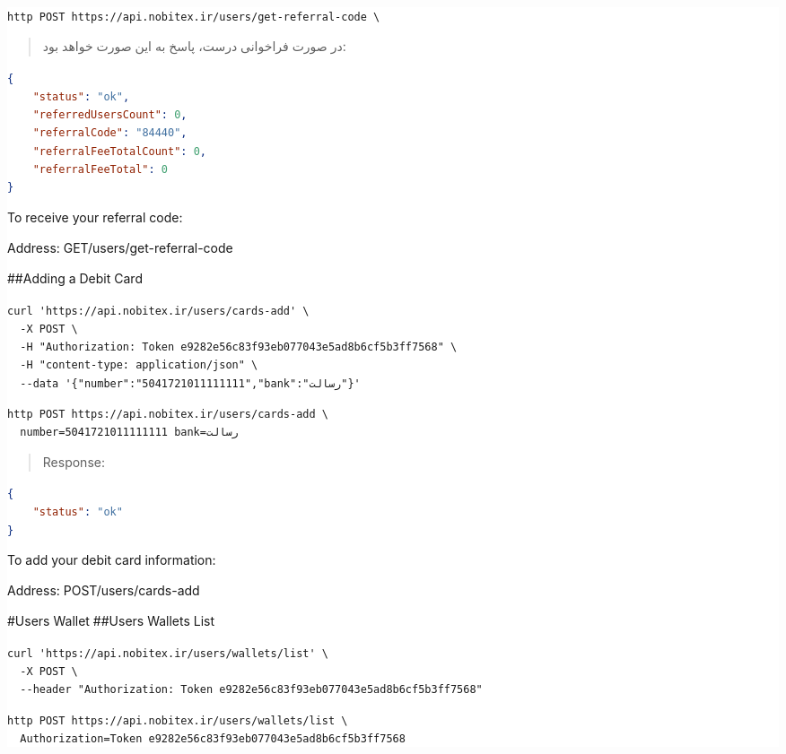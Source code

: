 ```plaintext
http POST https://api.nobitex.ir/users/get-referral-code \
```

> در صورت فراخوانی درست، پاسخ به این صورت خواهد بود:

```json
{
    "status": "ok",
    "referredUsersCount": 0,
    "referralCode": "84440",
    "referralFeeTotalCount": 0,
    "referralFeeTotal": 0
}
```


To receive your referral code: 

Address: GET/users/get-referral-code

##Adding a Debit Card

```shell
curl 'https://api.nobitex.ir/users/cards-add' \
  -X POST \
  -H "Authorization: Token e9282e56c83f93eb077043e5ad8b6cf5b3ff7568" \
  -H "content-type: application/json" \
  --data '{"number":"5041721011111111","bank":"رسالت"}'
```

```plaintext
http POST https://api.nobitex.ir/users/cards-add \
  number=5041721011111111 bank=رسالت
```

> Response:

```json
{
    "status": "ok"
}
```
To add your debit card information:

Address: POST/users/cards-add

#Users Wallet
##Users Wallets List
```shell
curl 'https://api.nobitex.ir/users/wallets/list' \
  -X POST \
  --header "Authorization: Token e9282e56c83f93eb077043e5ad8b6cf5b3ff7568"
```

```plaintext
http POST https://api.nobitex.ir/users/wallets/list \
  Authorization=Token e9282e56c83f93eb077043e5ad8b6cf5b3ff7568
```
